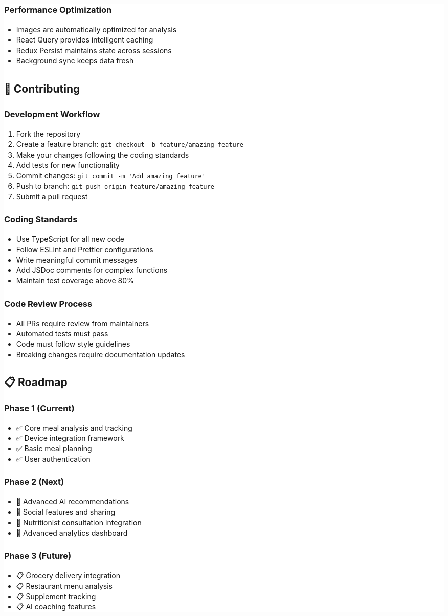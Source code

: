 ### Performance Optimization
- Images are automatically optimized for analysis
- React Query provides intelligent caching
- Redux Persist maintains state across sessions
- Background sync keeps data fresh

## 🤝 Contributing

### Development Workflow
1. Fork the repository
2. Create a feature branch: `git checkout -b feature/amazing-feature`
3. Make your changes following the coding standards
4. Add tests for new functionality
5. Commit changes: `git commit -m 'Add amazing feature'`
6. Push to branch: `git push origin feature/amazing-feature`
7. Submit a pull request

### Coding Standards
- Use TypeScript for all new code
- Follow ESLint and Prettier configurations
- Write meaningful commit messages
- Add JSDoc comments for complex functions
- Maintain test coverage above 80%

### Code Review Process
- All PRs require review from maintainers
- Automated tests must pass
- Code must follow style guidelines
- Breaking changes require documentation updates

## 📋 Roadmap

### Phase 1 (Current)
- ✅ Core meal analysis and tracking
- ✅ Device integration framework
- ✅ Basic meal planning
- ✅ User authentication

### Phase 2 (Next)
- 🔄 Advanced AI recommendations
- 🔄 Social features and sharing
- 🔄 Nutritionist consultation integration
- 🔄 Advanced analytics dashboard

### Phase 3 (Future)
- 📋 Grocery delivery integration
- 📋 Restaurant menu analysis
- 📋 Supplement tracking
- 📋 AI coaching features
